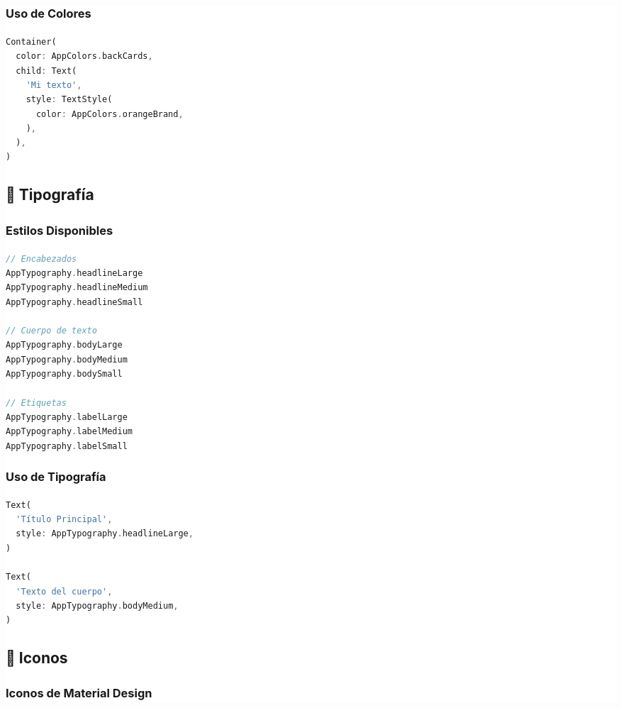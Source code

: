 ### Uso de Colores

```dart
Container(
  color: AppColors.backCards,
  child: Text(
    'Mi texto',
    style: TextStyle(
      color: AppColors.orangeBrand,
    ),
  ),
)
```

## 📝 Tipografía

### Estilos Disponibles

```dart
// Encabezados
AppTypography.headlineLarge
AppTypography.headlineMedium
AppTypography.headlineSmall

// Cuerpo de texto
AppTypography.bodyLarge
AppTypography.bodyMedium
AppTypography.bodySmall

// Etiquetas
AppTypography.labelLarge
AppTypography.labelMedium
AppTypography.labelSmall
```

### Uso de Tipografía

```dart
Text(
  'Título Principal',
  style: AppTypography.headlineLarge,
)

Text(
  'Texto del cuerpo',
  style: AppTypography.bodyMedium,
)
```

## 🎯 Iconos

### Iconos de Material Design
